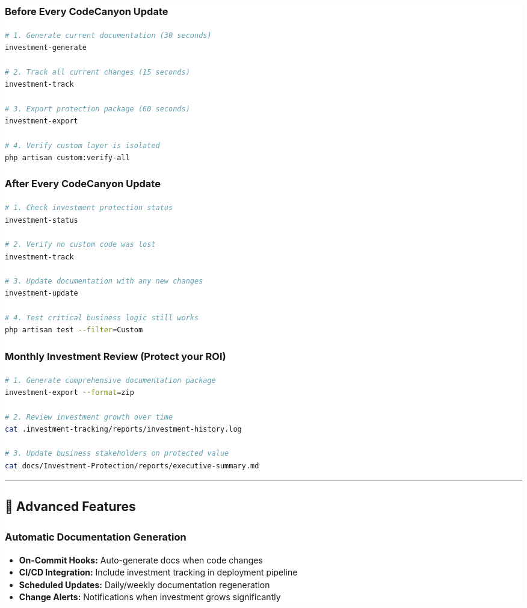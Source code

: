 ### **Before Every CodeCanyon Update**
```bash
# 1. Generate current documentation (30 seconds)
investment-generate

# 2. Track all current changes (15 seconds)
investment-track

# 3. Export protection package (60 seconds)
investment-export

# 4. Verify custom layer is isolated
php artisan custom:verify-all
```

### **After Every CodeCanyon Update**  
```bash
# 1. Check investment protection status
investment-status

# 2. Verify no custom code was lost
investment-track

# 3. Update documentation with any new changes
investment-update

# 4. Test critical business logic still works
php artisan test --filter=Custom
```

### **Monthly Investment Review** (Protect your ROI)
```bash
# 1. Generate comprehensive documentation package
investment-export --format=zip

# 2. Review investment growth over time
cat .investment-tracking/reports/investment-history.log

# 3. Update business stakeholders on protected value
cat docs/Investment-Protection/reports/executive-summary.md
```

---

## **🔧 Advanced Features**

### **Automatic Documentation Generation**
- **On-Commit Hooks:** Auto-generate docs when code changes
- **CI/CD Integration:** Include investment tracking in deployment pipeline
- **Scheduled Updates:** Daily/weekly documentation regeneration
- **Change Alerts:** Notifications when investment grows significantly
